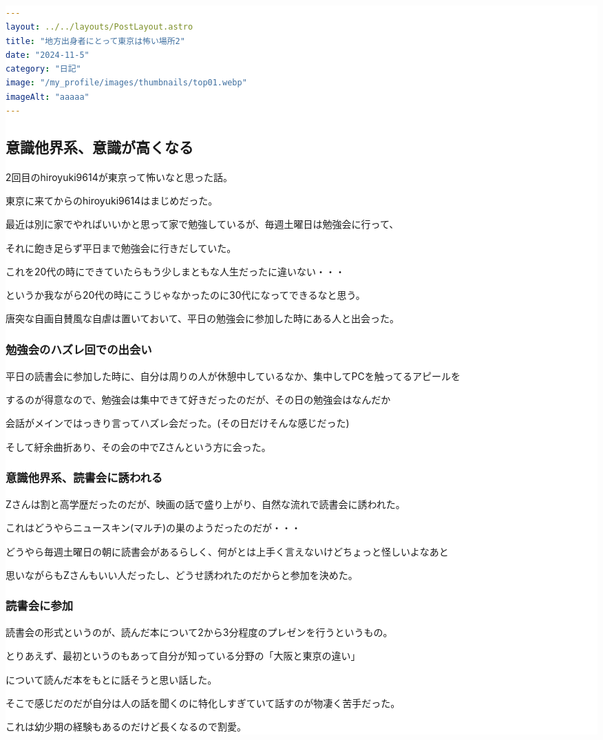 ```yaml
---
layout: ../../layouts/PostLayout.astro
title: "地方出身者にとって東京は怖い場所2"
date: "2024-11-5"
category: "日記"
image: "/my_profile/images/thumbnails/top01.webp"
imageAlt: "aaaaa"
---
```


## 意識他界系、意識が高くなる

2回目のhiroyuki9614が東京って怖いなと思った話。

東京に来てからのhiroyuki9614はまじめだった。

最近は別に家でやればいいかと思って家で勉強しているが、毎週土曜日は勉強会に行って、

それに飽き足らず平日まで勉強会に行きだしていた。

これを20代の時にできていたらもう少しまともな人生だったに違いない・・・

というか我ながら20代の時にこうじゃなかったのに30代になってできるなと思う。

唐突な自画自賛風な自虐は置いておいて、平日の勉強会に参加した時にある人と出会った。

### 勉強会のハズレ回での出会い

平日の読書会に参加した時に、自分は周りの人が休憩中しているなか、集中してPCを触ってるアピールを

するのが得意なので、勉強会は集中できて好きだったのだが、その日の勉強会はなんだか

会話がメインではっきり言ってハズレ会だった。(その日だけそんな感じだった)

そして紆余曲折あり、その会の中でZさんという方に会った。

### 意識他界系、読書会に誘われる

Zさんは割と高学歴だったのだが、映画の話で盛り上がり、自然な流れで読書会に誘われた。

これはどうやらニュースキン(マルチ)の巣のようだったのだが・・・

どうやら毎週土曜日の朝に読書会があるらしく、何がとは上手く言えないけどちょっと怪しいよなあと

思いながらもZさんもいい人だったし、どうせ誘われたのだからと参加を決めた。

### 読書会に参加

読書会の形式というのが、読んだ本について2から3分程度のプレゼンを行うというもの。

とりあえず、最初というのもあって自分が知っている分野の「大阪と東京の違い」

について読んだ本をもとに話そうと思い話した。

そこで感じだのだが自分は人の話を聞くのに特化しすぎていて話すのが物凄く苦手だった。

これは幼少期の経験もあるのだけど長くなるので割愛。
